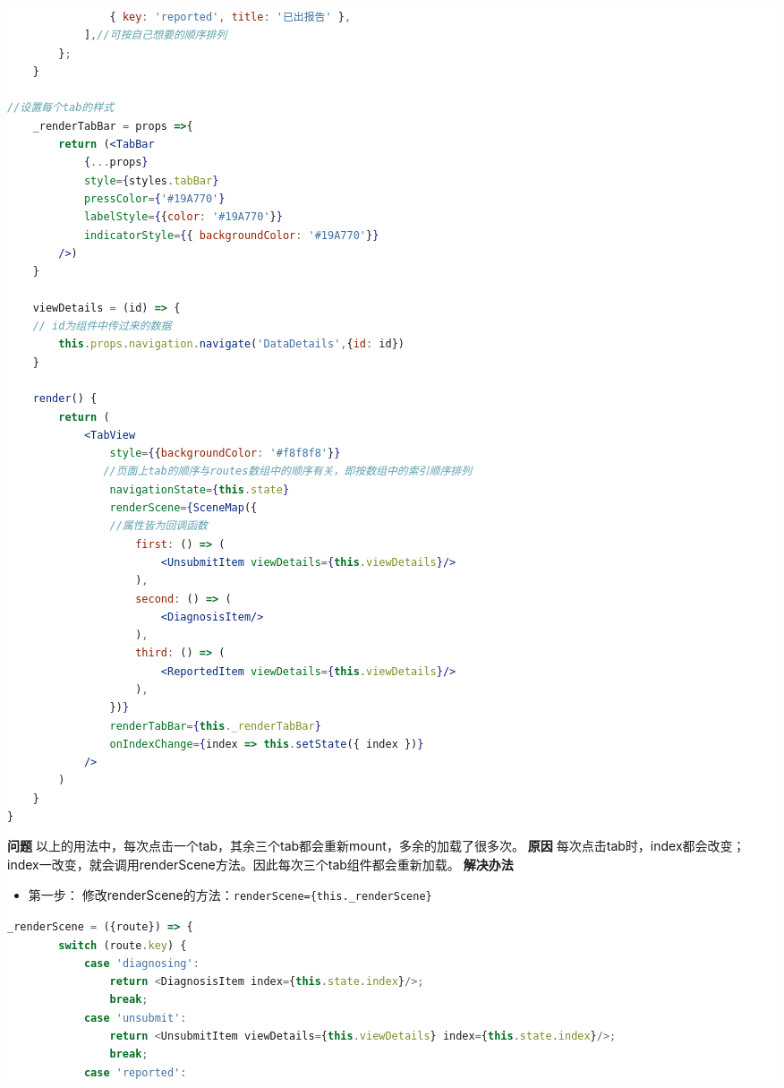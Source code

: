 ```jsx
                { key: 'reported', title: '已出报告' },
            ],//可按自己想要的顺序排列
        };
    }

//设置每个tab的样式
    _renderTabBar = props =>{
        return (<TabBar
            {...props}
            style={styles.tabBar}
            pressColor={'#19A770'}
            labelStyle={{color: '#19A770'}}
            indicatorStyle={{ backgroundColor: '#19A770'}}
        />)
    }

    viewDetails = (id) => {
    // id为组件中传过来的数据
        this.props.navigation.navigate('DataDetails',{id: id})
    }

    render() {
        return (
            <TabView
                style={{backgroundColor: '#f8f8f8'}}
               //页面上tab的顺序与routes数组中的顺序有关，即按数组中的索引顺序排列
                navigationState={this.state}
                renderScene={SceneMap({
                //属性皆为回调函数
                    first: () => (
                        <UnsubmitItem viewDetails={this.viewDetails}/>
                    ),
                    second: () => (
                        <DiagnosisItem/>
                    ),
                    third: () => (
                        <ReportedItem viewDetails={this.viewDetails}/>
                    ),
                })}
                renderTabBar={this._renderTabBar}
                onIndexChange={index => this.setState({ index })}
            />
        )
    }
}
```

**问题**
以上的用法中，每次点击一个tab，其余三个tab都会重新mount，多余的加载了很多次。
**原因**
每次点击tab时，index都会改变；index一改变，就会调用renderScene方法。因此每次三个tab组件都会重新加载。
**解决办法**
* 第一步：
  修改renderScene的方法：`renderScene={this._renderScene}`
```js
_renderScene = ({route}) => {
        switch (route.key) {
            case 'diagnosing':
                return <DiagnosisItem index={this.state.index}/>;
                break;
            case 'unsubmit':
                return <UnsubmitItem viewDetails={this.viewDetails} index={this.state.index}/>;
                break;
            case 'reported':
```